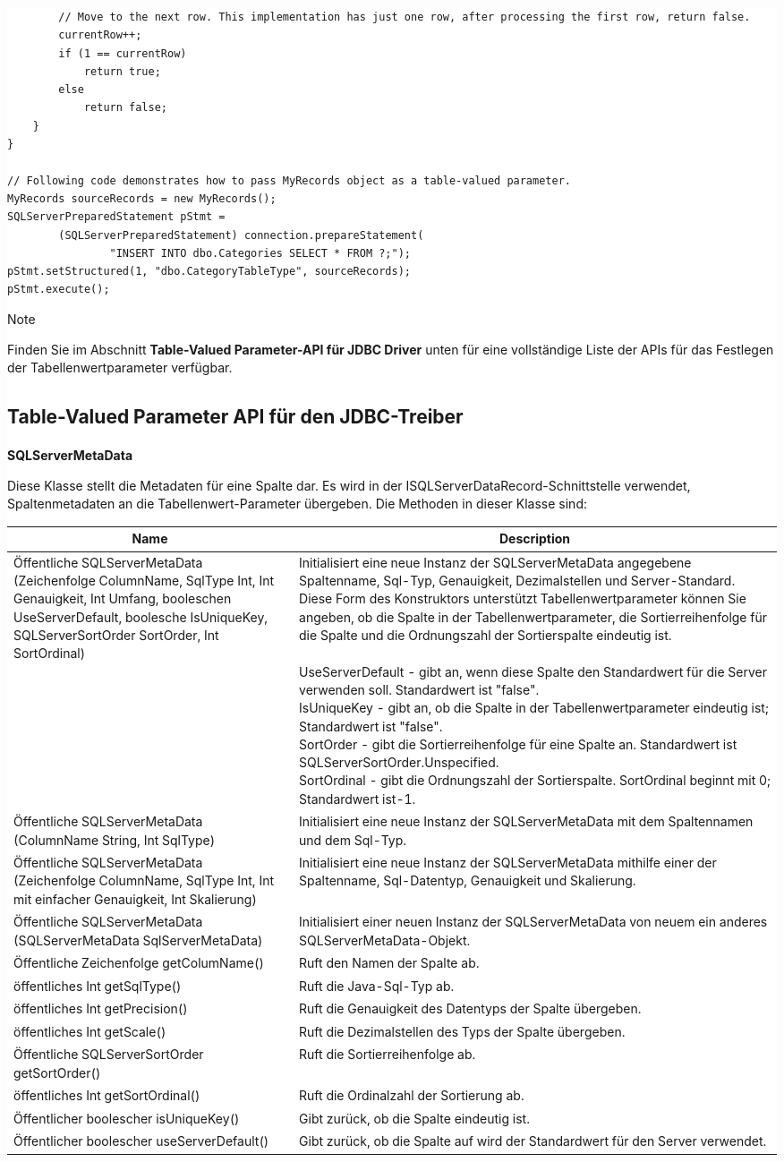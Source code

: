 ```  
        // Move to the next row. This implementation has just one row, after processing the first row, return false.  
        currentRow++;  
        if (1 == currentRow)  
            return true;  
        else  
            return false;  
    }     
}  
  
// Following code demonstrates how to pass MyRecords object as a table-valued parameter.  
MyRecords sourceRecords = new MyRecords();  
SQLServerPreparedStatement pStmt =   
        (SQLServerPreparedStatement) connection.prepareStatement(  
                "INSERT INTO dbo.Categories SELECT * FROM ?;");  
pStmt.setStructured(1, "dbo.CategoryTableType", sourceRecords);  
pStmt.execute();  
```  
  
> [!NOTE]  
>  Finden Sie im Abschnitt **Table-Valued Parameter-API für JDBC Driver** unten für eine vollständige Liste der APIs für das Festlegen der Tabellenwertparameter verfügbar.  
    
## <a name="table-valued-parameter-api-for-the-jdbc-driver"></a>Table-Valued Parameter API für den JDBC-Treiber  
 **SQLServerMetaData**  
  
 Diese Klasse stellt die Metadaten für eine Spalte dar. Es wird in der ISQLServerDataRecord-Schnittstelle verwendet, Spaltenmetadaten an die Tabellenwert-Parameter übergeben. Die Methoden in dieser Klasse sind:  
  
|Name|Description|  
|----------|-----------------|  
|Öffentliche SQLServerMetaData (Zeichenfolge ColumnName, SqlType Int, Int Genauigkeit, Int Umfang, booleschen UseServerDefault, boolesche IsUniqueKey, SQLServerSortOrder SortOrder, Int SortOrdinal)|Initialisiert eine neue Instanz der SQLServerMetaData angegebene Spaltenname, Sql-Typ, Genauigkeit, Dezimalstellen und Server-Standard. Diese Form des Konstruktors unterstützt Tabellenwertparameter können Sie angeben, ob die Spalte in der Tabellenwertparameter, die Sortierreihenfolge für die Spalte und die Ordnungszahl der Sortierspalte eindeutig ist. <br><br>UseServerDefault - gibt an, wenn diese Spalte den Standardwert für die Server verwenden soll. Standardwert ist "false".<br>IsUniqueKey - gibt an, ob die Spalte in der Tabellenwertparameter eindeutig ist; Standardwert ist "false".<br>SortOrder - gibt die Sortierreihenfolge für eine Spalte an. Standardwert ist SQLServerSortOrder.Unspecified.<br>SortOrdinal - gibt die Ordnungszahl der Sortierspalte. SortOrdinal beginnt mit 0; Standardwert ist-1.|
|Öffentliche SQLServerMetaData (ColumnName String, Int SqlType)|Initialisiert eine neue Instanz der SQLServerMetaData mit dem Spaltennamen und dem Sql-Typ.|  
|Öffentliche SQLServerMetaData (Zeichenfolge ColumnName, SqlType Int, Int mit einfacher Genauigkeit, Int Skalierung)|Initialisiert eine neue Instanz der SQLServerMetaData mithilfe einer der Spaltenname, Sql-Datentyp, Genauigkeit und Skalierung.|  
|Öffentliche SQLServerMetaData (SQLServerMetaData SqlServerMetaData)|Initialisiert einer neuen Instanz der SQLServerMetaData von neuem ein anderes SQLServerMetaData-Objekt.|  
|Öffentliche Zeichenfolge getColumName()|Ruft den Namen der Spalte ab.|  
|öffentliches Int getSqlType()|Ruft die Java-Sql-Typ ab.|  
|öffentliches Int getPrecision()|Ruft die Genauigkeit des Datentyps der Spalte übergeben.|  
|öffentliches Int getScale()|Ruft die Dezimalstellen des Typs der Spalte übergeben.|  
|Öffentliche SQLServerSortOrder getSortOrder()|Ruft die Sortierreihenfolge ab.|
|öffentliches Int getSortOrdinal()|Ruft die Ordinalzahl der Sortierung ab.|
|Öffentlicher boolescher isUniqueKey()|Gibt zurück, ob die Spalte eindeutig ist.|
|Öffentlicher boolescher useServerDefault()|Gibt zurück, ob die Spalte auf wird der Standardwert für den Server verwendet.|
  